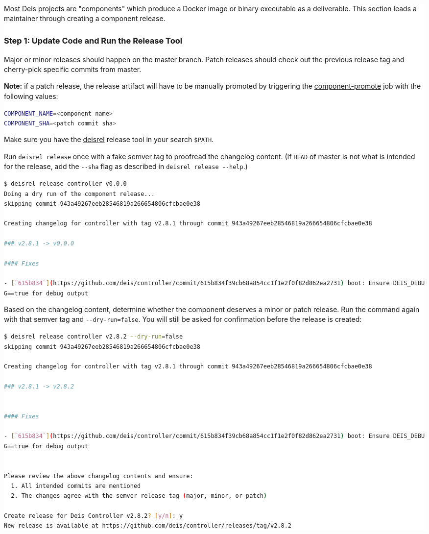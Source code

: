 Most Deis projects are "components" which produce a Docker image or binary executable as a
deliverable. This section leads a maintainer through creating a component release.

### Step 1: Update Code and Run the Release Tool

Major or minor releases should happen on the master branch. Patch releases
should check out the previous release tag and cherry-pick specific commits from master.

**Note:** if a patch release, the release artifact will have to be manually promoted by triggering
the [component-promote](https://ci.deis.io/job/component-promote) job with the following values:

```bash
COMPONENT_NAME=<component name>
COMPONENT_SHA=<patch commit sha>
```

Make sure you have the [deisrel][] release tool in your search `$PATH`.

Run `deisrel release` once with a fake semver tag to proofread the changelog content. (If `HEAD`
of master is not what is intended for the release, add the `--sha` flag as described
in `deisrel release --help`.)

```bash
$ deisrel release controller v0.0.0
Doing a dry run of the component release...
skipping commit 943a49267eeb28546819a266654806cfcbae0e38

Creating changelog for controller with tag v2.8.1 through commit 943a49267eeb28546819a266654806cfcbae0e38

### v2.8.1 -> v0.0.0

#### Fixes

- [`615b834`](https://github.com/deis/controller/commit/615b834f39cb68a854cc1f1e2f0f82d862ea2731) boot: Ensure DEIS_DEBUG==true for debug output
```

Based on the changelog content, determine whether the component deserves a minor or patch
release. Run the command again with that semver tag and `--dry-run=false`. You will still be
asked for confirmation before the release is created:
```bash
$ deisrel release controller v2.8.2 --dry-run=false
skipping commit 943a49267eeb28546819a266654806cfcbae0e38

Creating changelog for controller with tag v2.8.1 through commit 943a49267eeb28546819a266654806cfcbae0e38

### v2.8.1 -> v2.8.2


#### Fixes

- [`615b834`](https://github.com/deis/controller/commit/615b834f39cb68a854cc1f1e2f0f82d862ea2731) boot: Ensure DEIS_DEBUG==true for debug output


Please review the above changelog contents and ensure:
  1. All intended commits are mentioned
  2. The changes agree with the semver release tag (major, minor, or patch)

Create release for Deis Controller v2.8.2? [y/n]: y
New release is available at https://github.com/deis/controller/releases/tag/v2.8.2
```


[component release]: /roadmap/releases/#how-to-release-a-component
[continuous delivery]: https://en.wikipedia.org/wiki/Continuous_delivery
[deis/workflow]: https://github.com/deis/workflow
[deis/workflow-cli]: https://github.com/deis/workflow-cli
[deis/workflow-e2e]: https://github.com/deis/workflow-e2e
[deisrel]: https://github.com/deis/deisrel
[Kubernetes Helm]: https://github.com/kubernetes/helm
[semantic version]: http://semver.org